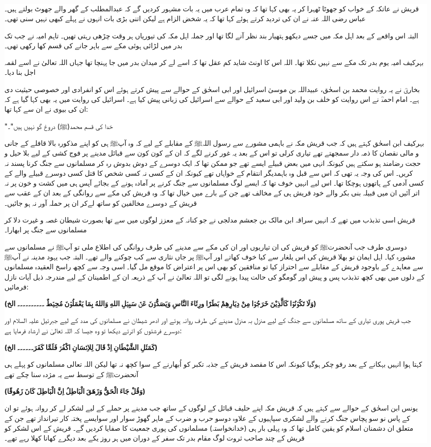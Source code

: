 قریش نے عاتکہ کے خواب کو جھوٹا ٹھہرا کر یہ بھی کہا تھا کہ وہ تمام عرب میں یہ بات مشہور کردیں گے کہ عبدالمطلب کے گھر والے جھوٹ بولتے ہیں۔ عباس رضی اللہ عنہ نے ان کی تردید کرتے ہوئے کہا تھا کہ یہ شخض الزام ہے لیکن اتنی بڑی بات انہوں نے پہلے کبھی نہیں سنی تھی۔

البتہ اس واقعے کے بعد اہل مکہ میں جسے دیکھو ہتھیار بند نظر آنے لگا تھا اور جملہ اہل مکہ کی تیوریاں ہر وقت چڑھی رہتی تھیں۔ تاہم امیہ نے جب تک بدر میں لڑائی ہوئی مکے سے باہر جانے کی قسم کھا رکھی تھی۔

بہرکیف امیہ یوم بدر تک مکے سے نہیں نکلا تھا۔ اللہ اس کا اونٹ شاید کم عقل تھا کہ اسے لے کر میدان بدر میں جا پہنچا تھا جہاں اللہ تعالیٰ نے اسے لقمہ اجل بنا دیا۔

بخاریؒ نے یہ روایت محمد بن اسحٰق، عبیداللہ بن موسیٰ اسرائیل اور ابی اسحٰق کے حوالے سے پیش کرتے ہوئے اس کو انفرادی اور خصوصی حیثیت دی ہے۔ امام احمدؒ نے اس روایت کو خلف بن ولید اور ابی سعید کے حوالے سے اسرائیل کی زبانی پیش کیا ہے۔ اسرائیل کی روایت میں یہ بھی کہا گیا ہے کہ ان کی بیوی نے ان سے کہا تھا:

"خدا کی قسم محمد(ﷺ) دروغ گو نہیں ہیں"۔

بہرکیف ابن اسحٰق کہتے ہیں کہ جب قریش مکہ نے باہمی مشورے سے رسول اللہﷺ کے مقابلے کے لیے کہ وہ آپﷺ ہی کو اپنے مذکورہ بالا قافلے کے جانی و مالی نقصان کا ذمہ دار سمجھتے تھے تیاری کرلی تو اس کے بعد یہ غور کرنے لگے کہ ان کے کون کون سے قبائل مدینے پر فوج کشی کے لیے بلا حیل و حجت رضامند ہو سکتے ہیں کیونکہ انہی میں بعض قبیلے ایسے تھے جو ممکن تھا کہ ایک دوسرے کے دوش بدوش رہ کر مسلمانوں سے جنگ کرنا پسند نہ کریں۔ اس کی وجہ یہ تھی کہ اس سے قبل وہ باہمدیگر انتقام کے خواہاں تھے کیونکہ ان کے کسی نہ کسی شخص کا قتل کسی دوسرے قبیلے والے کے کسی آدمی کے ہاتھوں ہوچکا تھا۔ اس لیے انہیں خوف تھا کہ ایسے لوگ مسلمانوں سے جنگ کرنے پر آمادہ ہونے کے بجائے آپس ہی میں کشت و خون پر نہ اتر آئیں ان میں قبیلہ بنی بکر والے خود قریش ہی کے مخالف تھے جن کے بارے میں خیال تھا کہ وہ قریش کی مکے سے روانگی کے بعد ان کے عقب سے قریش کے دوسرے مخالفین
کو ساتھ لےکر ان پر حملہ آور نہ ہو جائیں۔

قریش اسی تذبذب میں تھے کہ انہیں سراقہ ابن مالک بن جعشم مدلجی نے جو کنانہ کے معزز لوگوں میں سے تھا بصورت
شیطان غصہ و غیرت دلا کر مسلمانوں سے جنگ پر ابھارا۔

دوسری طرف جب آنحضرتﷺ کو قریش کی ان تیاریوں اور ان کی مکے سے مدینے کی طرف روانگی کی اطلاع ملی تو
آپﷺ نے مسلمانوں سے مشورہ کیا۔ اہل ایمان تو بھلا قریش کی اس یلغار سے کیا خوف کھاتے اور آپﷺ پر جاں نثاری سے کب چوکنے والے تھے۔ البتہ جب یہود مدینہ نے آپﷺ سے معاہدے کے باوجود قریش کے مقابلے سے احتراز کیا تو منافقین کو بھی اس پر اعتراض کا موقع مل گیا۔ اسی وجہ سے کچھ راسخ العقیدہ مسلمانوں کے دلوں میں بھی کچھ تذبذب پس و پیش اور گومگو کی حالت پیدا ہونے لگی تو اللہ تعالیٰ نے آپ کے ذریعہ ان کے اطمینان کے لیے مندرجہ ذیل آیات نازل فرمائیں:

**<span class="quranic-text">(وَلَا تَكُوۡنُوۡا كَالَّذِيْنَ خَرَجُوۡا مِنْ دِيَارِهِمْ بَطَرًا ورِئَاءَ النَّاسِ وَيَصَدُّوۡنَ عَنۡ سَبِيۡلِ اللهِ وَاللهُ بِمَا يَعْمَلُوۡنَ مُحِيۡطٌ ۔۔۔۔۔۔۔۔۔۔ الخ)</span>**

جب قریش پوری تیاری کے ساتھ مسلمانوں سے جنگ کے لیے منزل بہ منزل مدینے کی طرف روانہ ہوئے اور ادھر شیطان نے مسلمانوں کی مدد کے لیے جبرئیل علیہ السلام اور دوسرے فرشتوں کو اترتے دیکھا تو وہ جیسا کہ اللہ تعالیٰ نے ارشاد فرمایا ہے:

**<span class="quranic-text">(كَمَثَلِ الشَّيْطَانِ اِذْ قَالَ لِلاِنۡسَانِ اكْفُرۡ فَلَمَّا كَفَرَ۔۔۔۔۔۔ الخ)</span>**

کہتا ہوا انہیں بہکانے کے بعد رفو چکر ہوگیا کیونکہ اس کا مقصد قریش کے جذبہ تکبر کو اُبھارنے کے سوا کچھ نہ تھا لیکن اللہ تعالی مسلمانوں کو پہلے ہی آنحضرتﷺ کے توسط سے یہ مژدہ سنا چکے تھے

**<span class="quranic-text">(وَقُلْ جَاءَ الْحَقُّ وَزَهَقَ الْبَاطِلُ اِنَّ الْبَاطِلَ كَانَ زَهُوقًا)</span>**

یونس ابن اسحٰق کے حوالے سے کہتے ہیں کہ قریش مکہ اپنے حلیف قبائل کے لوگوں کے ساتھ جب مدینے پر حملے کے لیے لشکر لے کر روانہ ہوئے تو ان کے پاس نو سو پچاس جنگ کرنے والے لشکری سپاہیوں کے علاوہ دوسو حرب و ضرب کے ماہر گھوڑ سوار اور سوایسے پختہ کار تیرانداز تھے جن کے متعلق ان دشمنان اسلام کو یقین کامل تھا کہ وہ پہلی بار ہی (خدانخواستہ) مسلمانوں کی پوری جمعیت کا صفایا کردیں گے۔ قریش کے اس لشکر کو قریش کے چند صاحب ثروت لوگ مقام بدر تک سفر کے دوران میں ہر روز یکے بعد دیگرے کھانا کھلا رہے تھے۔
